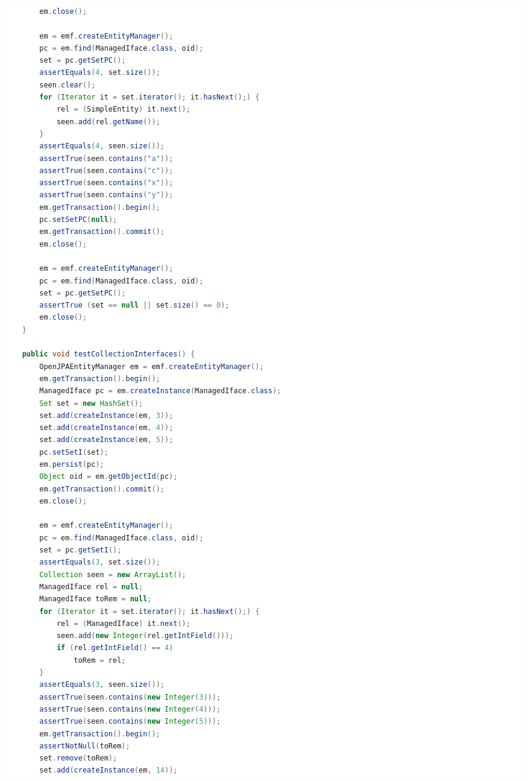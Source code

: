 ```java
        em.close();

        em = emf.createEntityManager();
        pc = em.find(ManagedIface.class, oid);
        set = pc.getSetPC();
        assertEquals(4, set.size());
        seen.clear();
        for (Iterator it = set.iterator(); it.hasNext();) {
            rel = (SimpleEntity) it.next();
            seen.add(rel.getName());
        }
        assertEquals(4, seen.size());
        assertTrue(seen.contains("a"));
        assertTrue(seen.contains("c"));
        assertTrue(seen.contains("x"));
        assertTrue(seen.contains("y"));
        em.getTransaction().begin();
        pc.setSetPC(null);
        em.getTransaction().commit();
        em.close();

        em = emf.createEntityManager();
        pc = em.find(ManagedIface.class, oid);
        set = pc.getSetPC();
        assertTrue (set == null || set.size() == 0);
        em.close();
    }

    public void testCollectionInterfaces() {
        OpenJPAEntityManager em = emf.createEntityManager();
        em.getTransaction().begin();
        ManagedIface pc = em.createInstance(ManagedIface.class);
        Set set = new HashSet();
        set.add(createInstance(em, 3));
        set.add(createInstance(em, 4));
        set.add(createInstance(em, 5));
        pc.setSetI(set);
        em.persist(pc);
        Object oid = em.getObjectId(pc);
        em.getTransaction().commit();
        em.close();

        em = emf.createEntityManager();
        pc = em.find(ManagedIface.class, oid);
        set = pc.getSetI();
        assertEquals(3, set.size());
        Collection seen = new ArrayList();
        ManagedIface rel = null;
        ManagedIface toRem = null;
        for (Iterator it = set.iterator(); it.hasNext();) {
            rel = (ManagedIface) it.next();
            seen.add(new Integer(rel.getIntField()));
            if (rel.getIntField() == 4)
                toRem = rel;
        }
        assertEquals(3, seen.size());
        assertTrue(seen.contains(new Integer(3)));
        assertTrue(seen.contains(new Integer(4)));
        assertTrue(seen.contains(new Integer(5)));
        em.getTransaction().begin();
        assertNotNull(toRem);
        set.remove(toRem);
        set.add(createInstance(em, 14));
```